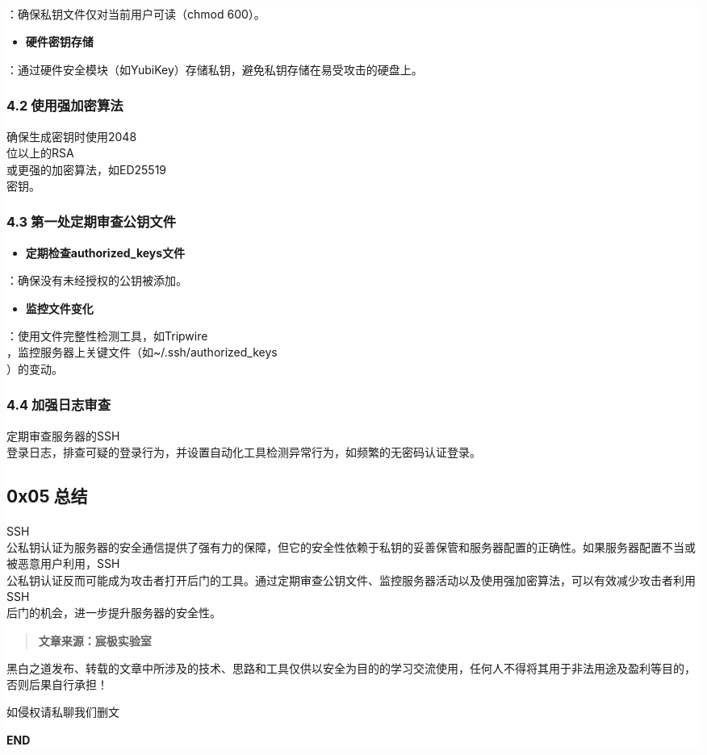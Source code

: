 ：确保私钥文件仅对当前用户可读（chmod 600）。  
  
- **硬件密钥存储**  
  
：通过硬件安全模块（如YubiKey）存储私钥，避免私钥存储在易受攻击的硬盘上。  
  
### 4.2 使用强加密算法  
  
确保生成密钥时使用2048  
位以上的RSA  
或更强的加密算法，如ED25519  
密钥。  
### 4.3 第一处定期审查公钥文件  
- **定期检查authorized_keys文件**  
  
：确保没有未经授权的公钥被添加。  
  
- **监控文件变化**  
  
：使用文件完整性检测工具，如Tripwire  
，监控服务器上关键文件（如~/.ssh/authorized_keys  
）的变动。  
  
### 4.4 加强日志审查  
  
定期审查服务器的SSH  
登录日志，排查可疑的登录行为，并设置自动化工具检测异常行为，如频繁的无密码认证登录。  
## 0x05 总结  
  
SSH  
公私钥认证为服务器的安全通信提供了强有力的保障，但它的安全性依赖于私钥的妥善保管和服务器配置的正确性。如果服务器配置不当或被恶意用户利用，SSH  
公私钥认证反而可能成为攻击者打开后门的工具。通过定期审查公钥文件、监控服务器活动以及使用强加密算法，可以有效减少攻击者利用SSH  
后门的机会，进一步提升服务器的安全性。  
  
> **文章来源：宸极实验室**  
  
  
  
黑白之道发布、转载的文章中所涉及的技术、思路和工具仅供以安全为目的的学习交流使用，任何人不得将其用于非法用途及盈利等目的，否则后果自行承担！  
  
如侵权请私聊我们删文  
  
  
**END**  
  
  
